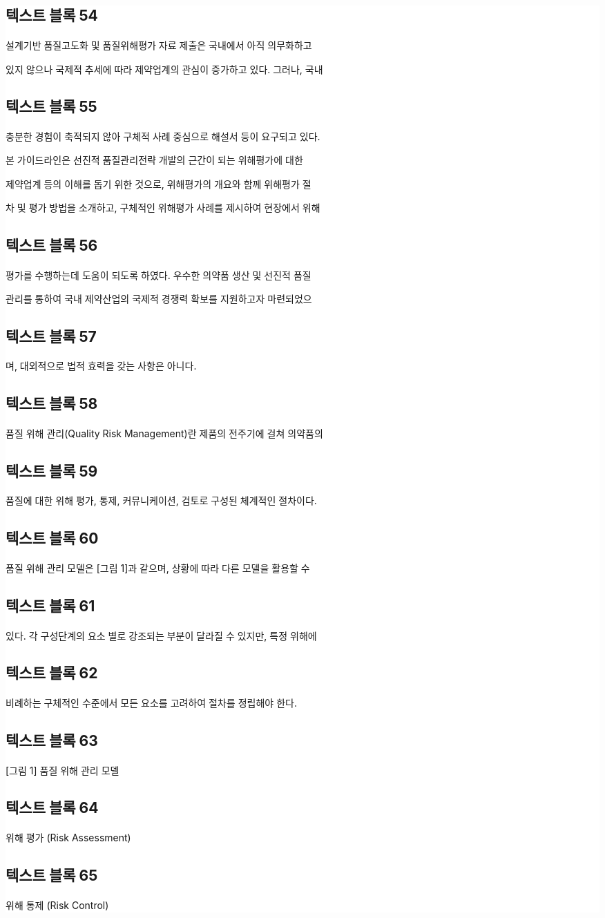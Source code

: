 ## 텍스트 블록 54
설계기반 품질고도화 및 품질위해평가 자료 제출은 국내에서 아직 의무화하고

있지 않으나 국제적 추세에 따라 제약업계의 관심이 증가하고 있다. 그러나, 국내

## 텍스트 블록 55
충분한 경험이 축적되지 않아 구체적 사례 중심으로 해설서 등이 요구되고 있다.

본 가이드라인은 선진적 품질관리전략 개발의 근간이 되는 위해평가에 대한

제약업계 등의 이해를 돕기 위한 것으로, 위해평가의 개요와 함께 위해평가 절

차 및 평가 방법을 소개하고, 구체적인 위해평가 사례를 제시하여 현장에서 위해

## 텍스트 블록 56
평가를 수행하는데 도움이 되도록 하였다. 우수한 의약품 생산 및 선진적 품질

관리를 통하여 국내 제약산업의 국제적 경쟁력 확보를 지원하고자 마련되었으

## 텍스트 블록 57
며, 대외적으로 법적 효력을 갖는 사항은 아니다.

## 텍스트 블록 58
품질 위해 관리(Quality Risk Management)란 제품의 전주기에 걸쳐 의약품의

## 텍스트 블록 59
품질에 대한 위해 평가, 통제, 커뮤니케이션, 검토로 구성된 체계적인 절차이다.

## 텍스트 블록 60
품질 위해 관리 모델은 [그림 1]과 같으며, 상황에 따라 다른 모델을 활용할 수

## 텍스트 블록 61
있다. 각 구성단계의 요소 별로 강조되는 부분이 달라질 수 있지만, 특정 위해에

## 텍스트 블록 62
비례하는 구체적인 수준에서 모든 요소를 고려하여 절차를 정립해야 한다.

## 텍스트 블록 63
[그림 1] 품질 위해 관리 모델

## 텍스트 블록 64
위해 평가 (Risk Assessment)

## 텍스트 블록 65
위해 통제 (Risk Control)
